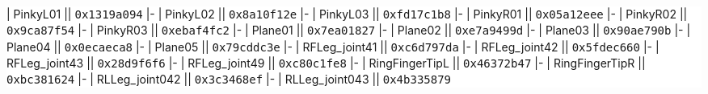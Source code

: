 | PinkyL01 || <tt>0x1319a094</tt>
|-
| PinkyL02 || <tt>0x8a10f12e</tt>
|-
| PinkyL03 || <tt>0xfd17c1b8</tt>
|-
| PinkyR01 || <tt>0x05a12eee</tt>
|-
| PinkyR02 || <tt>0x9ca87f54</tt>
|-
| PinkyR03 || <tt>0xebaf4fc2</tt>
|-
| Plane01 || <tt>0x7ea01827</tt>
|-
| Plane02 || <tt>0xe7a9499d</tt>
|-
| Plane03 || <tt>0x90ae790b</tt>
|-
| Plane04 || <tt>0x0ecaeca8</tt>
|-
| Plane05 || <tt>0x79cddc3e</tt>
|-
| RFLeg_joint41 || <tt>0xc6d797da</tt>
|-
| RFLeg_joint42 || <tt>0x5fdec660</tt>
|-
| RFLeg_joint43 || <tt>0x28d9f6f6</tt>
|-
| RFLeg_joint49 || <tt>0xc80c1fe8</tt>
|-
| RingFingerTipL || <tt>0x46372b47</tt>
|-
| RingFingerTipR || <tt>0xbc381624</tt>
|-
| RLLeg_joint042 || <tt>0x3c3468ef</tt>
|-
| RLLeg_joint043 || <tt>0x4b335879</tt>